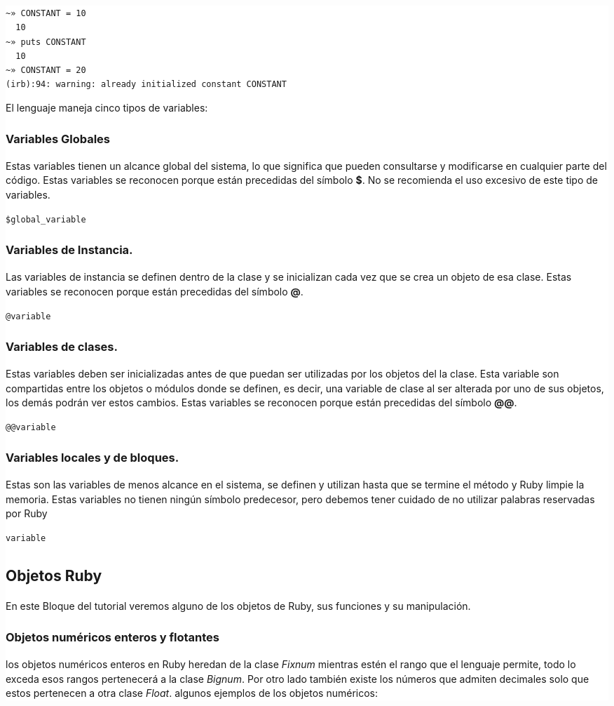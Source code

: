 <pre><code>~» CONSTANT = 10
  10 
~» puts CONSTANT
  10 
~» CONSTANT = 20
(irb):94: warning: already initialized constant CONSTANT
</code></pre>

<p>El lenguaje maneja cinco tipos de variables:</p>

<h3>Variables Globales</h3>

<p>Estas variables tienen un alcance global del sistema, lo que significa que pueden consultarse y modificarse en cualquier parte del código. Estas variables se reconocen porque están precedidas del símbolo <strong>$</strong>. No se recomienda el uso excesivo de este tipo de variables.</p>

<pre><code>$global_variable
</code></pre>

<h3>Variables de Instancia.</h3>

<p>Las variables de instancia se definen dentro de la clase y se inicializan cada vez que se crea un objeto de esa clase. Estas variables se reconocen porque están precedidas del símbolo <strong>@</strong>.</p>

<pre><code>@variable
</code></pre>

<h3>Variables de clases.</h3>

<p>Estas variables deben ser inicializadas antes de que puedan ser utilizadas por los objetos del la clase. Esta variable son compartidas entre los objetos o módulos donde se definen, es decir, una variable de clase al ser alterada por uno de sus objetos, los demás podrán ver estos cambios. Estas variables se reconocen porque están precedidas del símbolo <strong>@@</strong>.</p>

<pre><code>@@variable
</code></pre>

<h3>Variables locales y de bloques.</h3>

<p>Estas son las variables de menos alcance en el sistema, se definen y utilizan hasta que se termine el método y Ruby limpie la memoria. Estas variables no tienen ningún símbolo predecesor, pero debemos tener cuidado de no utilizar palabras reservadas por Ruby</p>

<pre><code>variable
</code></pre>

<h2>Objetos Ruby</h2>

<p>En este Bloque del tutorial veremos alguno de los objetos de Ruby, sus funciones y su manipulación.</p>

<h3>Objetos numéricos enteros y flotantes</h3>

<p>los objetos numéricos enteros en Ruby heredan de la clase <em>Fixnum</em> mientras estén el rango que el lenguaje permite, todo lo exceda esos rangos pertenecerá a la clase <em>Bignum</em>. Por otro lado también existe los números que admiten decimales solo que estos pertenecen a otra clase <em>Float</em>. algunos ejemplos de los objetos numéricos:</p>
